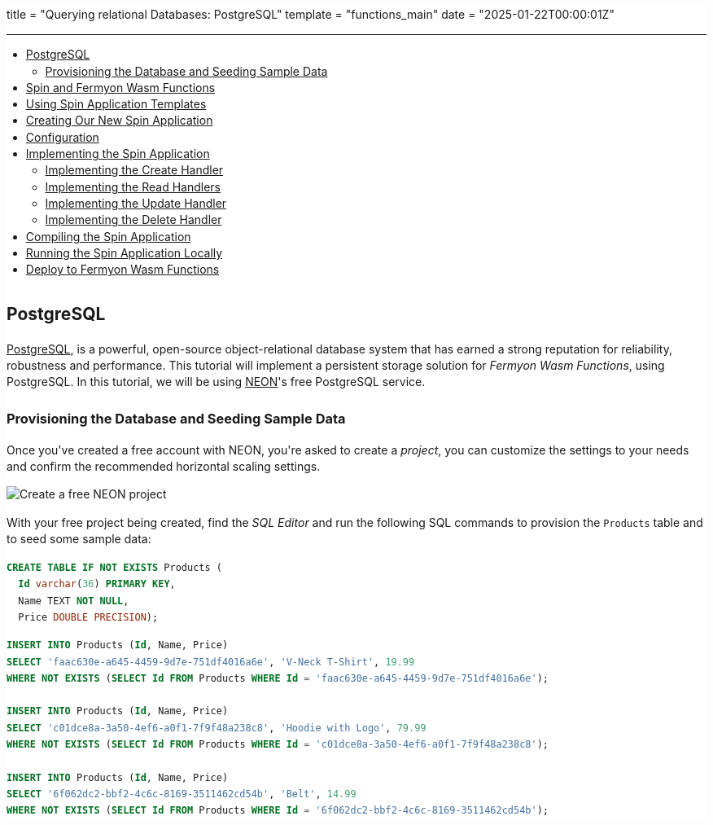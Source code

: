title = "Querying relational Databases: PostgreSQL"
template = "functions_main"
date = "2025-01-22T00:00:01Z"

---

- [PostgreSQL](#postgresql)
  - [Provisioning the Database and Seeding Sample Data](#provisioning-the-database-and-seeding-sample-data)
- [Spin and Fermyon Wasm Functions](#spin-and-fermyon-wasm-functions)
- [Using Spin Application Templates](#using-spin-application-templates)
- [Creating Our New Spin Application](#creating-our-new-spin-application)
- [Configuration](#configuration)
- [Implementing the Spin Application](#implementing-the-spin-application)
  - [Implementing the Create Handler](#implementing-the-create-handler)
  - [Implementing the Read Handlers](#implementing-the-read-handlers)
  - [Implementing the Update Handler](#implementing-the-update-handler)
  - [Implementing the Delete Handler](#implementing-the-delete-handler)
- [Compiling the Spin Application](#compiling-the-spin-application)
- [Running the Spin Application Locally](#running-the-spin-application-locally)
- [Deploy to Fermyon Wasm Functions](#deploy-to-fermyon-wasm-functions)

## PostgreSQL

[PostgreSQL](https://www.postgresql.org/), is a powerful, open-source object-relational database system that has earned a strong reputation for reliability, robustness and performance. This tutorial will implement a persistent storage solution for _Fermyon Wasm Functions_, using PostgreSQL. In this tutorial, we will be using [NEON](https://neon.tech/pricing)'s free PostgreSQL service.

### Provisioning the Database and Seeding Sample Data

Once you've created a free account with NEON, you're asked to create a _project_, you can customize the settings to your needs and confirm the recommended horizontal scaling settings. 

![Create a free NEON project](/static/image/neon-create-project.png)

With your free project being created, find the _SQL Editor_ and run the following SQL commands to provision the `Products` table and to seed some sample data:

```sql
CREATE TABLE IF NOT EXISTS Products (
  Id varchar(36) PRIMARY KEY, 
  Name TEXT NOT NULL, 
  Price DOUBLE PRECISION);
```

```sql
INSERT INTO Products (Id, Name, Price)
SELECT 'faac630e-a645-4459-9d7e-751df4016a6e', 'V-Neck T-Shirt', 19.99
WHERE NOT EXISTS (SELECT Id FROM Products WHERE Id = 'faac630e-a645-4459-9d7e-751df4016a6e');

INSERT INTO Products (Id, Name, Price)
SELECT 'c01dce8a-3a50-4ef6-a0f1-7f9f48a238c8', 'Hoodie with Logo', 79.99
WHERE NOT EXISTS (SELECT Id FROM Products WHERE Id = 'c01dce8a-3a50-4ef6-a0f1-7f9f48a238c8');

INSERT INTO Products (Id, Name, Price) 
SELECT '6f062dc2-bbf2-4c6c-8169-3511462cd54b', 'Belt', 14.99
WHERE NOT EXISTS (SELECT Id FROM Products WHERE Id = '6f062dc2-bbf2-4c6c-8169-3511462cd54b');
```
